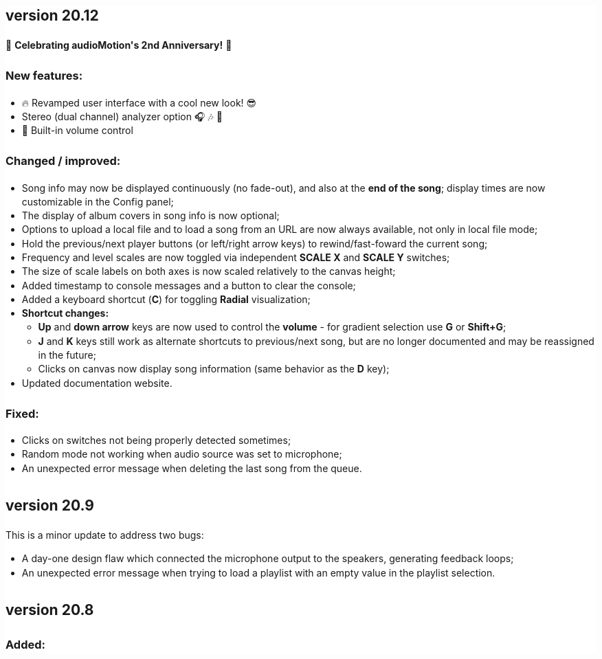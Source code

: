 
## version 20.12

:tada: **Celebrating audioMotion's 2nd Anniversary!** :confetti_ball:

### New features: 

+ :fire: Revamped user interface with a cool new look! :sunglasses:
+ Stereo (dual channel) analyzer option :headphones: :notes: :musical_note:
+ :mega: Built-in volume control

### Changed / improved: 

+ Song info may now be displayed continuously (no fade-out), and also at the **end of the song**; display times are now customizable in the Config panel;
+ The display of album covers in song info is now optional;
+ Options to upload a local file and to load a song from an URL are now always available, not only in local file mode;
+ Hold the previous/next player buttons (or left/right arrow keys) to rewind/fast-foward the current song;
+ Frequency and level scales are now toggled via independent **SCALE X** and **SCALE Y** switches;
+ The size of scale labels on both axes is now scaled relatively to the canvas height;
+ Added timestamp to console messages and a button to clear the console;
+ Added a keyboard shortcut (**C**) for toggling **Radial** visualization;
+ **Shortcut changes:**
  + **Up** and **down arrow** keys are now used to control the **volume** - for gradient selection use **G** or **Shift+G**;
  + **J** and **K** keys still work as alternate shortcuts to previous/next song, but are no longer documented and may be reassigned in the future;
  + Clicks on canvas now display song information (same behavior as the **D** key);
+ Updated documentation website.

### Fixed: 

+ Clicks on switches not being properly detected sometimes;
+ Random mode not working when audio source was set to microphone;
+ An unexpected error message when deleting the last song from the queue.


## version 20.9

This is a minor update to address two bugs:

+ A day-one design flaw which connected the microphone output to the speakers, generating feedback loops;
+ An unexpected error message when trying to load a playlist with an empty value in the playlist selection.


## version 20.8

### Added: 
